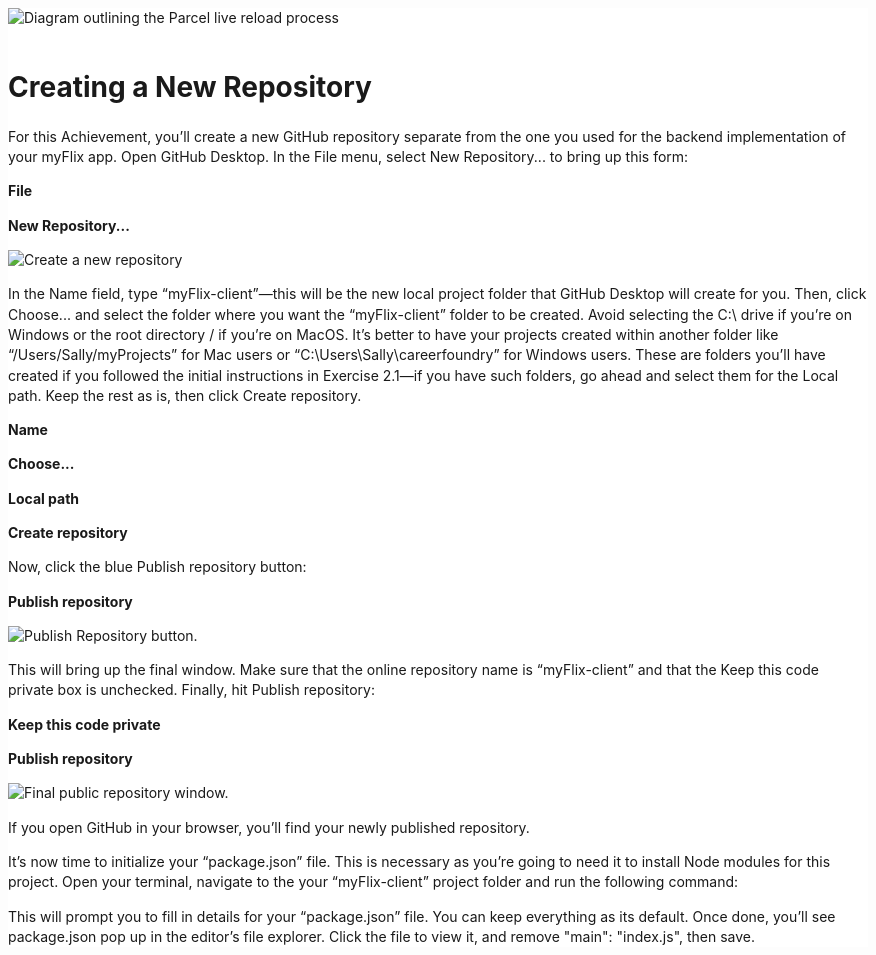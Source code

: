 

![Diagram outlining the Parcel live reload process](https://images.careerfoundry.com/public/courses/fullstack-immersion/A3/3.2/parcel-live-reload.png)

# Creating a New Repository

For this Achievement, you’ll create a new GitHub repository separate from the one you used for the backend implementation of your myFlix app. Open GitHub Desktop. In the File menu, select New Repository... to bring up this form:

**File**

**New Repository...**



![Create a new repository](https://images.careerfoundry.com/public/courses/fullstack-immersion/A3/3.2/create-repo.png)

In the Name field, type “myFlix-client”—this will be the new local project folder that GitHub Desktop will create for you. Then, click Choose... and select the folder where you want the “myFlix-client” folder to be created. Avoid selecting the C:\ drive if you’re on Windows or the root directory / if you’re on MacOS. It’s better to have your projects created within another folder like “/Users/Sally/myProjects” for Mac users or “C:\Users\Sally\careerfoundry” for Windows users. These are folders you’ll have created if you followed the initial instructions in Exercise 2.1—if you have such folders, go ahead and select them for the Local path. Keep the rest as is, then click Create repository.

**Name**

**Choose...**

**Local path**

**Create repository**

Now, click the blue Publish repository button:

**Publish repository**



![Publish Repository button.](https://images.careerfoundry.com/public/courses/fullstack-immersion/A3/3.2/publish-repo.png)

This will bring up the final window. Make sure that the online repository name is “myFlix-client” and that the Keep this code private box is unchecked. Finally, hit Publish repository:

**Keep this code private**

**Publish repository**



![Final public repository window.](https://images.careerfoundry.com/public/courses/fullstack-immersion/A3/3.2/publish-repo-final.png)

If you open GitHub in your browser, you’ll find your newly published repository.

It’s now time to initialize your “package.json” file. This is necessary as you’re going to need it to install Node modules for this project. Open your terminal, navigate to the your “myFlix-client” project folder and run the following command:

This will prompt you to fill in details for your “package.json” file. You can keep everything as its default. Once done, you’ll see package.json pop up in the editor’s file explorer. Click the file to view it, and remove "main": "index.js", then save.
